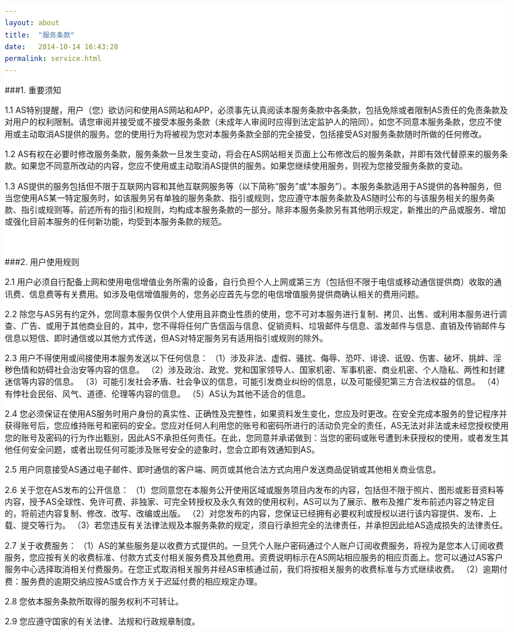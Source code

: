 ```yaml
---
layout: about
title:  "服务条款"
date:   2014-10-14 16:43:28
permalink: service.html
---
```

###1.  重要须知

1.1  AS特别提醒，用户（您）欲访问和使用AS网站和APP，必须事先认真阅读本服务条款中各条款，包括免除或者限制AS责任的免责条款及对用户的权利限制。请您审阅并接受或不接受本服务条款（未成年人审阅时应得到法定监护人的陪同）。如您不同意本服务条款，您应不使用或主动取消AS提供的服务。您的使用行为将被视为您对本服务条款全部的完全接受，包括接受AS对服务条款随时所做的任何修改。

1.2  AS有权在必要时修改服务条款，服务条款一旦发生变动，将会在AS网站相关页面上公布修改后的服务条款，并即有效代替原来的服务条款。如果您不同意所改动的内容，您应不使用或主动取消AS提供的服务。如果您继续使用服务，则视为您接受服务条款的变动。

1.3  AS提供的服务包括但不限于互联网内容和其他互联网服务等（以下简称“服务”或“本服务”）。本服务条款适用于AS提供的各种服务，但当您使用AS某一特定服务时，如该服务另有单独的服务条款、指引或规则，您应遵守本服务条款及AS随时公布的与该服务相关的服务条款、指引或规则等。前述所有的指引和规则，均构成本服务条款的一部分。除非本服务条款另有其他明示规定，新推出的产品或服务、增加或强化目前本服务的任何新功能，均受到本服务条款的规范。

　

###2.  用户使用规则

2.1  用户必须自行配备上网和使用电信增值业务所需的设备，自行负担个人上网或第三方（包括但不限于电信或移动通信提供商）收取的通讯费、信息费等有关费用。如涉及电信增值服务的，您务必应首先与您的电信增值服务提供商确认相关的费用问题。

2.2  除您与AS另有约定外，您同意本服务仅供个人使用且非商业性质的使用，您不可对本服务进行复制、拷贝、出售、或利用本服务进行调查、广告、或用于其他商业目的，其中，您不得将任何广告信函与信息、促销资料、垃圾邮件与信息、滥发邮件与信息、直销及传销邮件与信息以短信、即时通信或以其他方式传送，但AS对特定服务另有适用指引或规则的除外。

2.3  用户不得使用或间接使用本服务发送以下任何信息：
（1）涉及非法、虚假、骚扰、侮辱、恐吓、诽谤、诋毁、伤害、破坏、挑衅、淫秽色情和妨碍社会治安等内容的信息。
（2）涉及政治、政党、党和国家领导人、国家机密、军事机密、商业机密、个人隐私、两性和封建迷信等内容的信息。
（3）可能引发社会矛盾、社会争议的信息，可能引发商业纠纷的信息，以及可能侵犯第三方合法权益的信息。
（4）有悖社会民俗、风气、道德、伦理等内容的信息。
（5）AS认为其他不适合的信息。

2.4  您必须保证在使用AS服务时用户身份的真实性、正确性及完整性，如果资料发生变化，您应及时更改。在安全完成本服务的登记程序并获得账号后，您应维持账号和密码的安全。您应对任何人利用您的账号和密码所进行的活动负完全的责任，AS无法对非法或未经您授权使用您的账号及密码的行为作出甄别，因此AS不承担任何责任。在此，您同意并承诺做到：当您的密码或账号遭到未获授权的使用，或者发生其他任何安全问题，或者出现任何可能涉及账号安全的迹象时，您会立即有效通知到AS。

2.5  用户同意接受AS通过电子邮件、即时通信的客户端、网页或其他合法方式向用户发送商品促销或其他相关商业信息。

2.6  关于您在AS发布的公开信息：
（1）您同意您在本服务公开使用区域或服务项目内发布的内容，包括但不限于照片、图形或影音资料等内容，授予AS全球性、免许可费、非独家、可完全转授权及永久有效的使用权利，AS可以为了展示、散布及推广发布前述内容之特定目的，将前述内容复制、修改、改写、改编或出版。
（2）对您发布的内容，您保证已经拥有必要权利或授权以进行该内容提供、发布、上载、提交等行为。
（3）若您违反有关法律法规及本服务条款的规定，须自行承担完全的法律责任，并承担因此给AS造成损失的法律责任。

2.7  关于收费服务：
（1）AS的某些服务是以收费方式提供的。一旦凭个人账户密码通过个人账户订阅收费服务，将视为是您本人订阅收费服务，您应按有关的收费标准、付款方式支付相关服务费及其他费用。资费说明标示在AS网站相应服务的相应页面上。您可以通过AS客户服务中心选择取消相关付费服务。在您正式取消相关服务并经AS审核通过前，我们将按相关服务的收费标准与方式继续收费。
（2）逾期付费：服务费的逾期交纳应按AS或合作方关于迟延付费的相应规定办理。

2.8  您依本服务条款所取得的服务权利不可转让。

2.9  您应遵守国家的有关法律、法规和行政规章制度。
